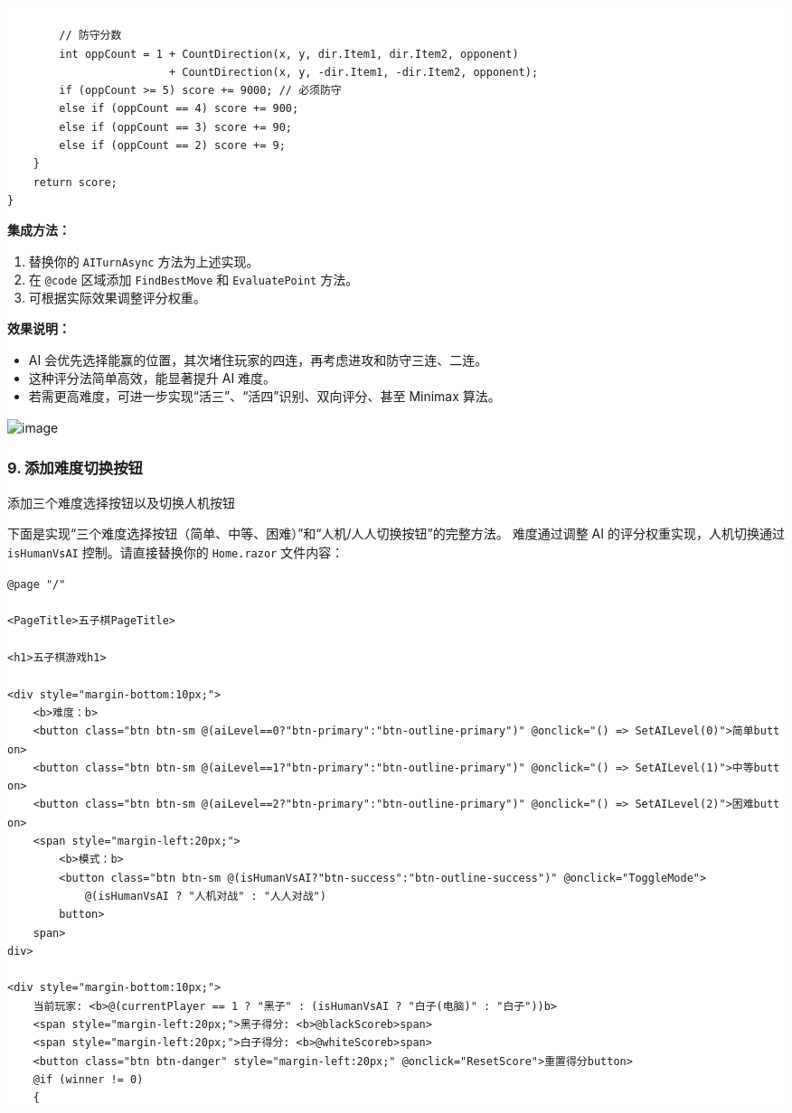 ```

        // 防守分数
        int oppCount = 1 + CountDirection(x, y, dir.Item1, dir.Item2, opponent)
                         + CountDirection(x, y, -dir.Item1, -dir.Item2, opponent);
        if (oppCount >= 5) score += 9000; // 必须防守
        else if (oppCount == 4) score += 900;
        else if (oppCount == 3) score += 90;
        else if (oppCount == 2) score += 9;
    }
    return score;
}
```

**集成方法：**

1. 替换你的 `AITurnAsync` 方法为上述实现。
2. 在 `@code` 区域添加 `FindBestMove` 和 `EvaluatePoint` 方法。
3. 可根据实际效果调整评分权重。

**效果说明：**

* AI 会优先选择能赢的位置，其次堵住玩家的四连，再考虑进攻和防守三连、二连。
* 这种评分法简单高效，能显著提升 AI 难度。
* 若需更高难度，可进一步实现“活三”、“活四”识别、双向评分、甚至 Minimax 算法。

![image]()

### 9. 添加难度切换按钮

添加三个难度选择按钮以及切换人机按钮

下面是实现“三个难度选择按钮（简单、中等、困难）”和“人机/人人切换按钮”的完整方法。
难度通过调整 AI 的评分权重实现，人机切换通过 `isHumanVsAI` 控制。请直接替换你的 `Home.razor` 文件内容：

```
@page "/"

<PageTitle>五子棋PageTitle>

<h1>五子棋游戏h1>

<div style="margin-bottom:10px;">
    <b>难度：b>
    <button class="btn btn-sm @(aiLevel==0?"btn-primary":"btn-outline-primary")" @onclick="() => SetAILevel(0)">简单button>
    <button class="btn btn-sm @(aiLevel==1?"btn-primary":"btn-outline-primary")" @onclick="() => SetAILevel(1)">中等button>
    <button class="btn btn-sm @(aiLevel==2?"btn-primary":"btn-outline-primary")" @onclick="() => SetAILevel(2)">困难button>
    <span style="margin-left:20px;">
        <b>模式：b>
        <button class="btn btn-sm @(isHumanVsAI?"btn-success":"btn-outline-success")" @onclick="ToggleMode">
            @(isHumanVsAI ? "人机对战" : "人人对战")
        button>
    span>
div>

<div style="margin-bottom:10px;">
    当前玩家: <b>@(currentPlayer == 1 ? "黑子" : (isHumanVsAI ? "白子(电脑)" : "白子"))b>
    <span style="margin-left:20px;">黑子得分: <b>@blackScoreb>span>
    <span style="margin-left:20px;">白子得分: <b>@whiteScoreb>span>
    <button class="btn btn-danger" style="margin-left:20px;" @onclick="ResetScore">重置得分button>
    @if (winner != 0)
    {
```